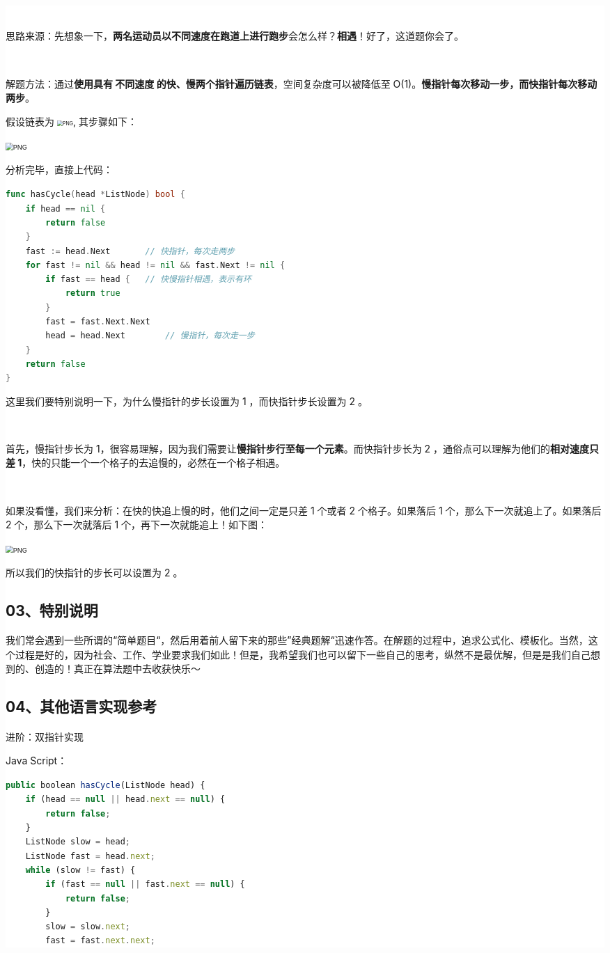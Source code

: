 <br/>

思路来源：先想象一下，**两名运动员以不同速度在跑道上进行跑步**会怎么样？**相遇**！好了，这道题你会了。

<br/>

解题方法：通过**使用具有 不同速度 的快、慢两个指针遍历链表**，空间复杂度可以被降低至 O(1)。**慢指针每次移动一步，而快指针每次移动两步**。

假设链表为 <img src="./103/4.jpg" alt="PNG" style="zoom:50%;" />, 其步骤如下：

<img src="./103/5.jpg" alt="PNG" style="zoom:67%;" />

分析完毕，直接上代码：

```go
func hasCycle(head *ListNode) bool {  
    if head == nil {
        return false
    }
    fast := head.Next       // 快指针，每次走两步
    for fast != nil && head != nil && fast.Next != nil {
        if fast == head {   // 快慢指针相遇，表示有环
            return true
        }
        fast = fast.Next.Next  
        head = head.Next        // 慢指针，每次走一步
    }
    return false
}
```

这里我们要特别说明一下，为什么慢指针的步长设置为 1 ，而快指针步长设置为 2 。

<br/>

首先，慢指针步长为 1，很容易理解，因为我们需要让**慢指针步行至每一个元素**。而快指针步长为 2 ，通俗点可以理解为他们的**相对速度只差 1**，快的只能一个一个格子的去追慢的，必然在一个格子相遇。

<br/>

如果没看懂，我们来分析：在快的快追上慢的时，他们之间一定是只差 1 个或者 2 个格子。如果落后 1 个，那么下一次就追上了。如果落后 2 个，那么下一次就落后 1 个，再下一次就能追上！如下图：

<img src="./103/6.jpg" alt="PNG" style="zoom:67%;" />

所以我们的快指针的步长可以设置为 2 。

## 03、特别说明

我们常会遇到一些所谓的“简单题目“，然后用着前人留下来的那些”经典题解“迅速作答。在解题的过程中，追求公式化、模板化。当然，这个过程是好的，因为社会、工作、学业要求我们如此！但是，我希望我们也可以留下一些自己的思考，纵然不是最优解，但是是我们自己想到的、创造的！真正在算法题中去收获快乐～

## 04、其他语言实现参考

进阶：双指针实现<br>

Java Script：
```javascript
public boolean hasCycle(ListNode head) {
    if (head == null || head.next == null) {
        return false;
    }
    ListNode slow = head;
    ListNode fast = head.next;
    while (slow != fast) {
        if (fast == null || fast.next == null) {
            return false;
        }
        slow = slow.next;
        fast = fast.next.next;
```